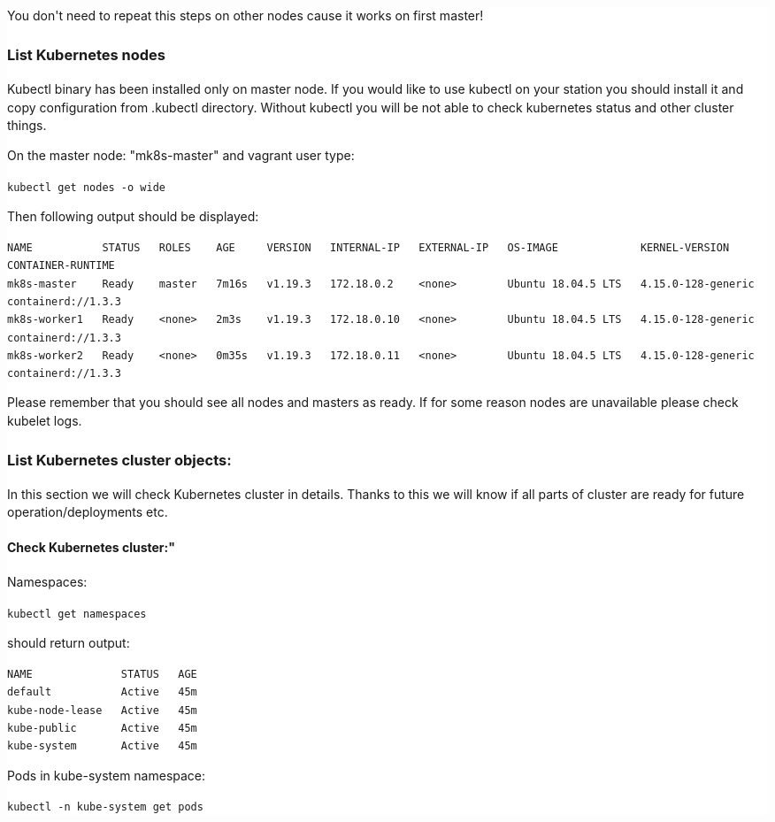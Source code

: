 You don't need to repeat this steps on other nodes cause it works on first master!

### List Kubernetes nodes
Kubectl binary has been installed only on master node. If you would like to use kubectl on your station you should install
it and copy configuration from .kubectl directory. Without kubectl you will be not able to check kubernetes status and
other cluster things.

On the master node: "mk8s-master" and vagrant user type:

```
kubectl get nodes -o wide
```

Then following output should be displayed:
```
NAME           STATUS   ROLES    AGE     VERSION   INTERNAL-IP   EXTERNAL-IP   OS-IMAGE             KERNEL-VERSION       CONTAINER-RUNTIME
mk8s-master    Ready    master   7m16s   v1.19.3   172.18.0.2    <none>        Ubuntu 18.04.5 LTS   4.15.0-128-generic   containerd://1.3.3
mk8s-worker1   Ready    <none>   2m3s    v1.19.3   172.18.0.10   <none>        Ubuntu 18.04.5 LTS   4.15.0-128-generic   containerd://1.3.3
mk8s-worker2   Ready    <none>   0m35s   v1.19.3   172.18.0.11   <none>        Ubuntu 18.04.5 LTS   4.15.0-128-generic   containerd://1.3.3
```

Please remember that you should see all nodes and masters as ready. If for some reason
nodes are unavailable please check kubelet logs.

### List Kubernetes cluster objects:
In this section we will check Kubernetes cluster in details. Thanks to this we will know if
all parts of cluster are ready for future operation/deployments etc.

#### Check Kubernetes cluster:"

Namespaces:
```
kubectl get namespaces
```

should return output:

```
NAME              STATUS   AGE
default           Active   45m
kube-node-lease   Active   45m
kube-public       Active   45m
kube-system       Active   45m
```


Pods in kube-system namespace:
```
kubectl -n kube-system get pods
```

